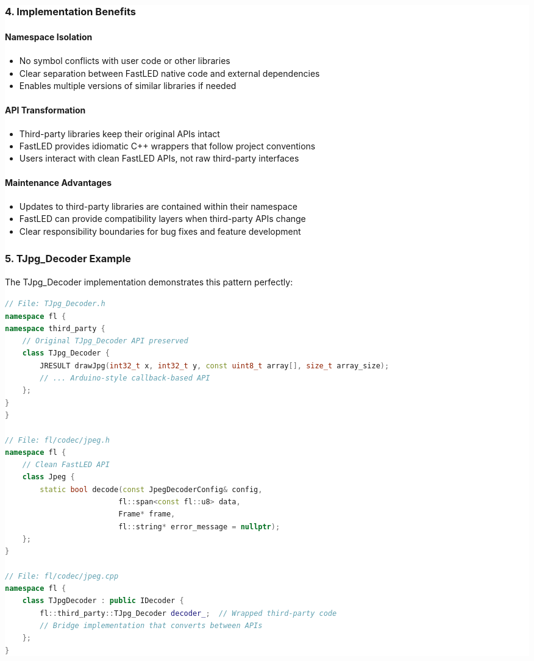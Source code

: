 ### 4. **Implementation Benefits**

#### **Namespace Isolation**
- No symbol conflicts with user code or other libraries
- Clear separation between FastLED native code and external dependencies
- Enables multiple versions of similar libraries if needed

#### **API Transformation**
- Third-party libraries keep their original APIs intact
- FastLED provides idiomatic C++ wrappers that follow project conventions
- Users interact with clean FastLED APIs, not raw third-party interfaces

#### **Maintenance Advantages**
- Updates to third-party libraries are contained within their namespace
- FastLED can provide compatibility layers when third-party APIs change
- Clear responsibility boundaries for bug fixes and feature development

### 5. **TJpg_Decoder Example**

The TJpg_Decoder implementation demonstrates this pattern perfectly:

```cpp
// File: TJpg_Decoder.h
namespace fl {
namespace third_party {
    // Original TJpg_Decoder API preserved
    class TJpg_Decoder {
        JRESULT drawJpg(int32_t x, int32_t y, const uint8_t array[], size_t array_size);
        // ... Arduino-style callback-based API
    };
}
}

// File: fl/codec/jpeg.h
namespace fl {
    // Clean FastLED API
    class Jpeg {
        static bool decode(const JpegDecoderConfig& config,
                          fl::span<const fl::u8> data,
                          Frame* frame,
                          fl::string* error_message = nullptr);
    };
}

// File: fl/codec/jpeg.cpp
namespace fl {
    class TJpgDecoder : public IDecoder {
        fl::third_party::TJpg_Decoder decoder_;  // Wrapped third-party code
        // Bridge implementation that converts between APIs
    };
}
```
